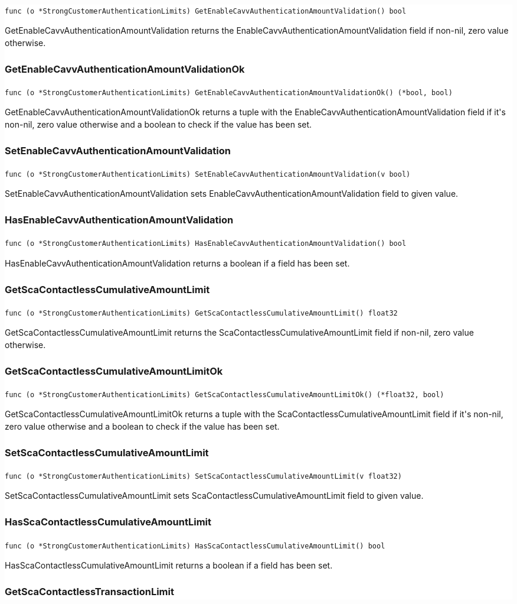 `func (o *StrongCustomerAuthenticationLimits) GetEnableCavvAuthenticationAmountValidation() bool`

GetEnableCavvAuthenticationAmountValidation returns the EnableCavvAuthenticationAmountValidation field if non-nil, zero value otherwise.

### GetEnableCavvAuthenticationAmountValidationOk

`func (o *StrongCustomerAuthenticationLimits) GetEnableCavvAuthenticationAmountValidationOk() (*bool, bool)`

GetEnableCavvAuthenticationAmountValidationOk returns a tuple with the EnableCavvAuthenticationAmountValidation field if it's non-nil, zero value otherwise
and a boolean to check if the value has been set.

### SetEnableCavvAuthenticationAmountValidation

`func (o *StrongCustomerAuthenticationLimits) SetEnableCavvAuthenticationAmountValidation(v bool)`

SetEnableCavvAuthenticationAmountValidation sets EnableCavvAuthenticationAmountValidation field to given value.

### HasEnableCavvAuthenticationAmountValidation

`func (o *StrongCustomerAuthenticationLimits) HasEnableCavvAuthenticationAmountValidation() bool`

HasEnableCavvAuthenticationAmountValidation returns a boolean if a field has been set.

### GetScaContactlessCumulativeAmountLimit

`func (o *StrongCustomerAuthenticationLimits) GetScaContactlessCumulativeAmountLimit() float32`

GetScaContactlessCumulativeAmountLimit returns the ScaContactlessCumulativeAmountLimit field if non-nil, zero value otherwise.

### GetScaContactlessCumulativeAmountLimitOk

`func (o *StrongCustomerAuthenticationLimits) GetScaContactlessCumulativeAmountLimitOk() (*float32, bool)`

GetScaContactlessCumulativeAmountLimitOk returns a tuple with the ScaContactlessCumulativeAmountLimit field if it's non-nil, zero value otherwise
and a boolean to check if the value has been set.

### SetScaContactlessCumulativeAmountLimit

`func (o *StrongCustomerAuthenticationLimits) SetScaContactlessCumulativeAmountLimit(v float32)`

SetScaContactlessCumulativeAmountLimit sets ScaContactlessCumulativeAmountLimit field to given value.

### HasScaContactlessCumulativeAmountLimit

`func (o *StrongCustomerAuthenticationLimits) HasScaContactlessCumulativeAmountLimit() bool`

HasScaContactlessCumulativeAmountLimit returns a boolean if a field has been set.

### GetScaContactlessTransactionLimit
